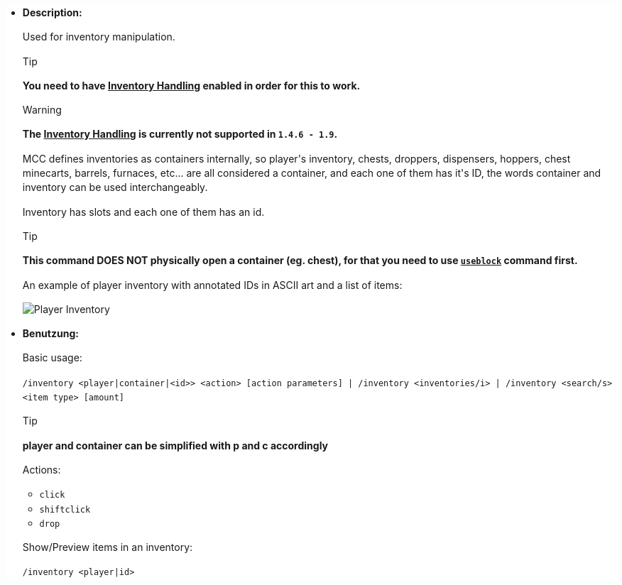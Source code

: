 -   **Description:**

    Used for inventory manipulation.

    <div class="custom-container tip"><p class="custom-container-title">Tip</p>

    **You need to have [Inventory Handling](configuration.md#inventoryhandling) enabled in order for this to work.**

    </div>

    <div class="custom-container warning"><p class="custom-container-title">Warning</p>

    **The [Inventory Handling](configuration.md#inventoryhandling) is currently not supported in `1.4.6 - 1.9`.**

    </div>

    MCC defines inventories as containers internally, so player's inventory, chests, droppers, dispensers, hoppers, chest minecarts, barrels, furnaces, etc... are all considered a container, and each one of them has it's ID, the words container and inventory can be used interchangeably.

    Inventory has slots and each one of them has an id.

    <div class="custom-container tip"><p class="custom-container-title">Tip</p>

    **This command DOES NOT physically open a container (eg. chest), for that you need to use [`useblock`](#useblock) command first.**

    </div>

    An example of player inventory with annotated IDs in ASCII art and a list of items:

    ![Player Inventory](/images/guide/PlayerInventory.png "Player Inventory")

-   **Benutzung:**

    Basic usage:

    ```
    /inventory <player|container|<id>> <action> [action parameters] | /inventory <inventories/i> | /inventory <search/s> <item type> [amount]
    ```

    <div class="custom-container tip"><p class="custom-container-title">Tip</p>

    **player and container can be simplified with p and c accordingly**

    </div>

    Actions:

    -   `click`
    -   `shiftclick`
    -   `drop`

    Show/Preview items in an inventory:

    ```
    /inventory <player|id>
    ```
